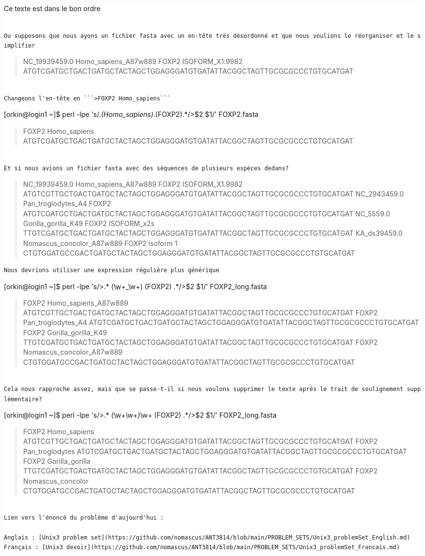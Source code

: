 Ce texte est dans le bon ordre
```

Ou supposons que nous ayons un fichier fasta avec un en-tête très désordonné et que nous voulions le réorganiser et le simplifier

```
>NC_19939459.0 Homo_sapiens_A87w889 FOXP2 ISOFORM_X1.9982
ATGTCGATGCTGACTGATGCTACTAGCTGGAGGGATGTGATATTACGGCTAGTTGCGCGCCCTGTGCATGAT
```

Changeons l'en-tête en ```>FOXP2 Homo_sapiens```

```
[orkin@login1 ~]$ perl -lpe 's/.*(Homo_sapiens).*(FOXP2).*/>$2 $1/' FOXP2.fasta
>FOXP2 Homo_sapiens
ATGTCGATGCTGACTGATGCTACTAGCTGGAGGGATGTGATATTACGGCTAGTTGCGCGCCCTGTGCATGAT
```

Et si nous avions un fichier fasta avec des séquences de plusieurs espèces dedans?

```
>NC_19939459.0 Homo_sapiens_A87w889 FOXP2 ISOFORM_X1.9982
ATGTCGTTGCTGACTGATGCTACTAGCTGGAGGGATGTGATATTACGGCTAGTTGCGCGCCCTGTGCATGAT
>NC_2943459.0 Pan_troglodytes_A4 FOXP2
ATGTCGATGCTGACTGATGCTACTAGCTGGAGGGATGTGATATTACGGCTAGTTGCGCGCCCTGTGCATGAT
>NC_5559.0 Gorilla_gorilla_K49 FOXP2 ISOFORM_x2s
TTGTCGATGCTGACTGATGCTACTAGCTGGAGGGATGTGATATTACGGCTAGTTGCGCGCCCTGTGCATGAT
>KA_ds39459.0 Nomascus_concolor_A87w889 FOXP2 isoform 1
CTGTGGATGCCGACTGATGCTACTAGCTGGAGGGATGTGATATTACGGCTAGTTGCGCGCCCTGTGCATGAT
```
Nous devrions utiliser une expression régulière plus générique
```
[orkin@login1 ~]$ perl -lpe 's/>.* (\w+_\w+) (FOXP2) .*/>$2 $1/' FOXP2_long.fasta
>FOXP2 Homo_sapiens_A87w889
ATGTCGTTGCTGACTGATGCTACTAGCTGGAGGGATGTGATATTACGGCTAGTTGCGCGCCCTGTGCATGAT
>FOXP2 Pan_troglodytes_A4
ATGTCGATGCTGACTGATGCTACTAGCTGGAGGGATGTGATATTACGGCTAGTTGCGCGCCCTGTGCATGAT
>FOXP2 Gorilla_gorilla_K49
TTGTCGATGCTGACTGATGCTACTAGCTGGAGGGATGTGATATTACGGCTAGTTGCGCGCCCTGTGCATGAT
>FOXP2 Nomascus_concolor_A87w889
CTGTGGATGCCGACTGATGCTACTAGCTGGAGGGATGTGATATTACGGCTAGTTGCGCGCCCTGTGCATGAT
```

Cela nous rapproche assez, mais que se passe-t-il si nous voulons supprimer le texte après le trait de soulignement supplémentaire?

```
[orkin@login1 ~]$ perl -lpe 's/>.* (\w+_\w+)_\w+ (FOXP2) .*/>$2 $1/' FOXP2_long.fasta
>FOXP2 Homo_sapiens
ATGTCGTTGCTGACTGATGCTACTAGCTGGAGGGATGTGATATTACGGCTAGTTGCGCGCCCTGTGCATGAT
>FOXP2 Pan_troglodytes
ATGTCGATGCTGACTGATGCTACTAGCTGGAGGGATGTGATATTACGGCTAGTTGCGCGCCCTGTGCATGAT
>FOXP2 Gorilla_gorilla
TTGTCGATGCTGACTGATGCTACTAGCTGGAGGGATGTGATATTACGGCTAGTTGCGCGCCCTGTGCATGAT
>FOXP2 Nomascus_concolor
CTGTGGATGCCGACTGATGCTACTAGCTGGAGGGATGTGATATTACGGCTAGTTGCGCGCCCTGTGCATGAT
```

Lien vers l'énoncé du problème d'aujourd'hui :

Anglais : [Unix3 problem set](https://github.com/nomascus/ANT3814/blob/main/PROBLEM_SETS/Unix3_problemSet_English.md)  
Français : [Unix3 devoir](https://github.com/nomascus/ANT3814/blob/main/PROBLEM_SETS/Unix3_problemSet_Francais.md)

```